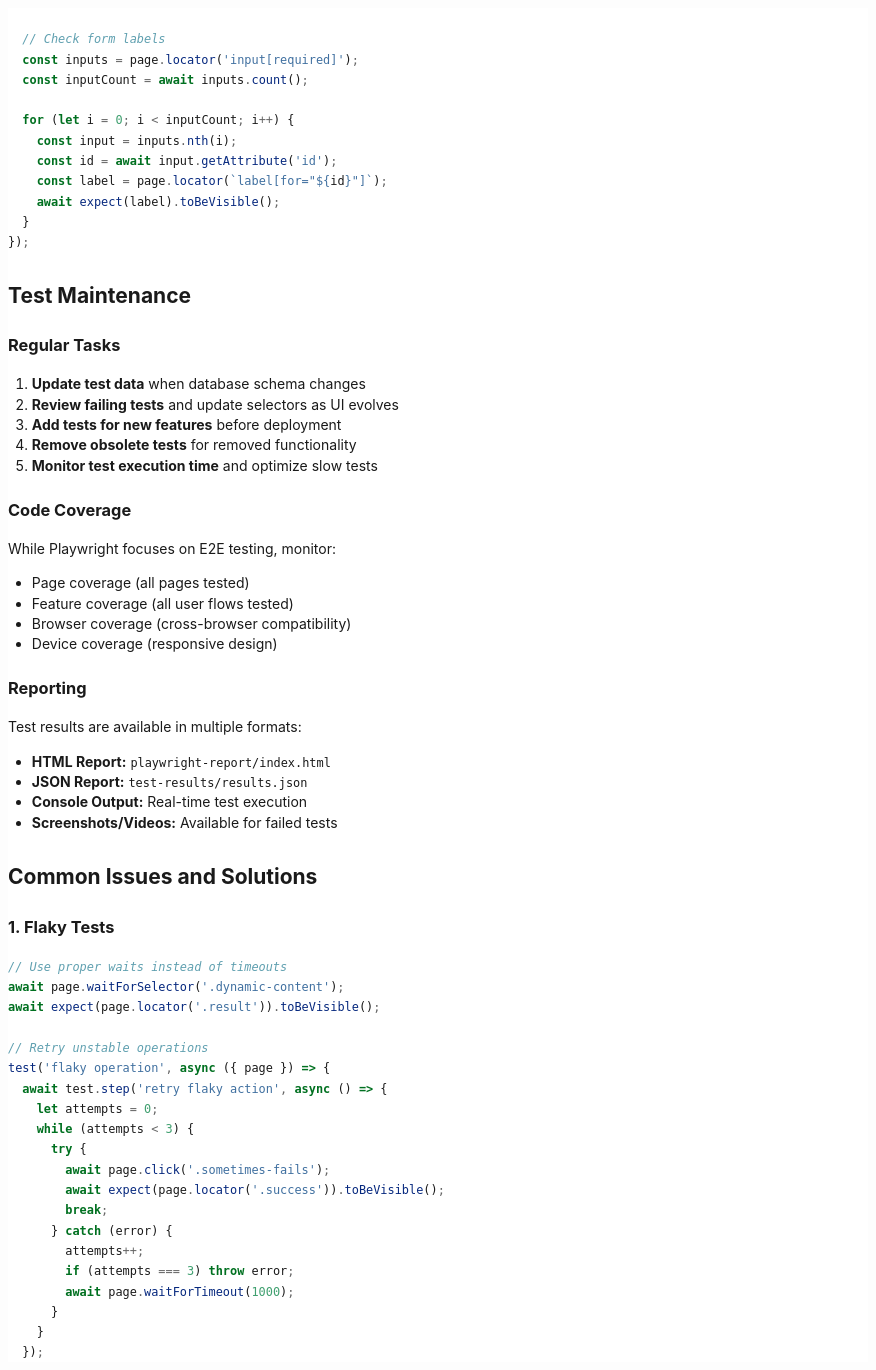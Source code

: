 ```javascript

  // Check form labels
  const inputs = page.locator('input[required]');
  const inputCount = await inputs.count();

  for (let i = 0; i < inputCount; i++) {
    const input = inputs.nth(i);
    const id = await input.getAttribute('id');
    const label = page.locator(`label[for="${id}"]`);
    await expect(label).toBeVisible();
  }
});
```

## Test Maintenance

### Regular Tasks
1. **Update test data** when database schema changes
2. **Review failing tests** and update selectors as UI evolves
3. **Add tests for new features** before deployment
4. **Remove obsolete tests** for removed functionality
5. **Monitor test execution time** and optimize slow tests

### Code Coverage
While Playwright focuses on E2E testing, monitor:
- Page coverage (all pages tested)
- Feature coverage (all user flows tested)
- Browser coverage (cross-browser compatibility)
- Device coverage (responsive design)

### Reporting
Test results are available in multiple formats:
- **HTML Report:** `playwright-report/index.html`
- **JSON Report:** `test-results/results.json`
- **Console Output:** Real-time test execution
- **Screenshots/Videos:** Available for failed tests

## Common Issues and Solutions

### 1. Flaky Tests
```javascript
// Use proper waits instead of timeouts
await page.waitForSelector('.dynamic-content');
await expect(page.locator('.result')).toBeVisible();

// Retry unstable operations
test('flaky operation', async ({ page }) => {
  await test.step('retry flaky action', async () => {
    let attempts = 0;
    while (attempts < 3) {
      try {
        await page.click('.sometimes-fails');
        await expect(page.locator('.success')).toBeVisible();
        break;
      } catch (error) {
        attempts++;
        if (attempts === 3) throw error;
        await page.waitForTimeout(1000);
      }
    }
  });
```
